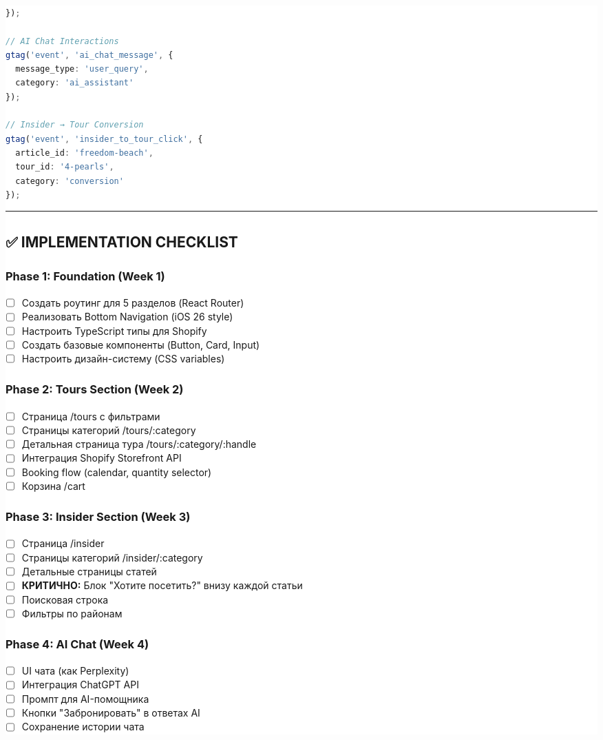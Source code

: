 ```typescript
});

// AI Chat Interactions
gtag('event', 'ai_chat_message', {
  message_type: 'user_query',
  category: 'ai_assistant'
});

// Insider → Tour Conversion
gtag('event', 'insider_to_tour_click', {
  article_id: 'freedom-beach',
  tour_id: '4-pearls',
  category: 'conversion'
});
```

---

## ✅ IMPLEMENTATION CHECKLIST

### Phase 1: Foundation (Week 1)

- [ ] Создать роутинг для 5 разделов (React Router)
- [ ] Реализовать Bottom Navigation (iOS 26 style)
- [ ] Настроить TypeScript типы для Shopify
- [ ] Создать базовые компоненты (Button, Card, Input)
- [ ] Настроить дизайн-систему (CSS variables)

### Phase 2: Tours Section (Week 2)

- [ ] Страница /tours с фильтрами
- [ ] Страницы категорий /tours/:category
- [ ] Детальная страница тура /tours/:category/:handle
- [ ] Интеграция Shopify Storefront API
- [ ] Booking flow (calendar, quantity selector)
- [ ] Корзина /cart

### Phase 3: Insider Section (Week 3)

- [ ] Страница /insider
- [ ] Страницы категорий /insider/:category
- [ ] Детальные страницы статей
- [ ] **КРИТИЧНО:** Блок "Хотите посетить?" внизу каждой статьи
- [ ] Поисковая строка
- [ ] Фильтры по районам

### Phase 4: AI Chat (Week 4)

- [ ] UI чата (как Perplexity)
- [ ] Интеграция ChatGPT API
- [ ] Промпт для AI-помощника
- [ ] Кнопки "Забронировать" в ответах AI
- [ ] Сохранение истории чата
